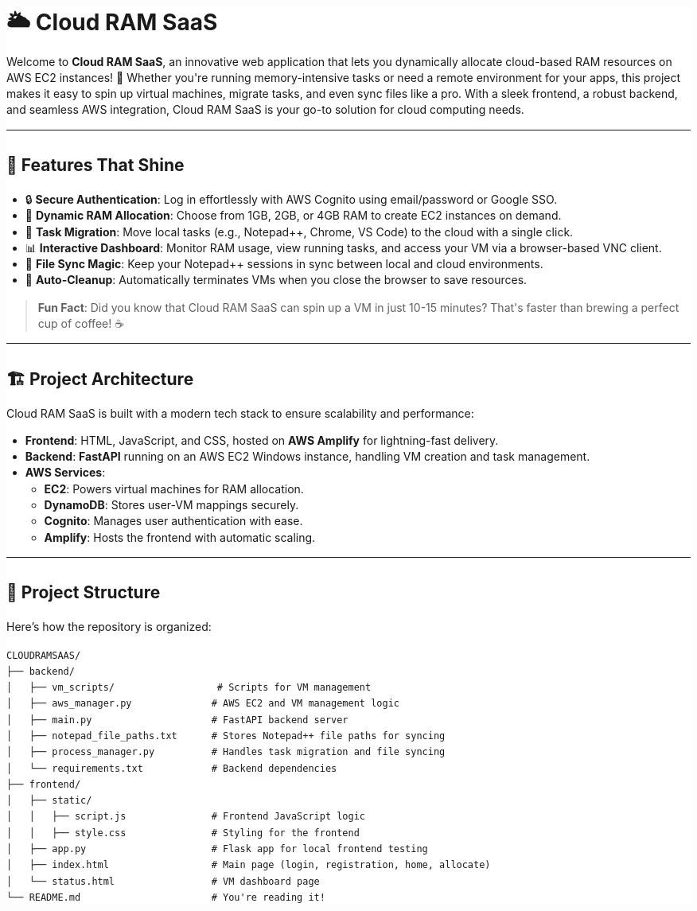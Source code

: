 # 🌥️ Cloud RAM SaaS

Welcome to **Cloud RAM SaaS**, an innovative web application that lets you dynamically allocate cloud-based RAM resources on AWS EC2 instances! 🚀 Whether you're running memory-intensive tasks or need a remote environment for your apps, this project makes it easy to spin up virtual machines, migrate tasks, and even sync files like a pro. With a sleek frontend, a robust backend, and seamless AWS integration, Cloud RAM SaaS is your go-to solution for cloud computing needs.

---

## 🎯 Features That Shine

- 🔒 **Secure Authentication**: Log in effortlessly with AWS Cognito using email/password or Google SSO.
- 💾 **Dynamic RAM Allocation**: Choose from 1GB, 2GB, or 4GB RAM to create EC2 instances on demand.
- 🚀 **Task Migration**: Move local tasks (e.g., Notepad++, Chrome, VS Code) to the cloud with a single click.
- 📊 **Interactive Dashboard**: Monitor RAM usage, view running tasks, and access your VM via a browser-based VNC client.
- 📁 **File Sync Magic**: Keep your Notepad++ sessions in sync between local and cloud environments.
- 🧹 **Auto-Cleanup**: Automatically terminates VMs when you close the browser to save resources.

> **Fun Fact**: Did you know that Cloud RAM SaaS can spin up a VM in just 10-15 minutes? That's faster than brewing a perfect cup of coffee! ☕

---

## 🏗️ Project Architecture

Cloud RAM SaaS is built with a modern tech stack to ensure scalability and performance:

- **Frontend**: HTML, JavaScript, and CSS, hosted on **AWS Amplify** for lightning-fast delivery.
- **Backend**: **FastAPI** running on an AWS EC2 Windows instance, handling VM creation and task management.
- **AWS Services**:
  - **EC2**: Powers virtual machines for RAM allocation.
  - **DynamoDB**: Stores user-VM mappings securely.
  - **Cognito**: Manages user authentication with ease.
  - **Amplify**: Hosts the frontend with automatic scaling.

---

## 📁 Project Structure

Here’s how the repository is organized:

```
CLOUDRAMSAAS/
├── backend/
│   ├── vm_scripts/                  # Scripts for VM management
│   ├── aws_manager.py              # AWS EC2 and VM management logic
│   ├── main.py                     # FastAPI backend server
│   ├── notepad_file_paths.txt      # Stores Notepad++ file paths for syncing
│   ├── process_manager.py          # Handles task migration and file syncing
│   └── requirements.txt            # Backend dependencies
├── frontend/
│   ├── static/
│   │   ├── script.js               # Frontend JavaScript logic
│   │   ├── style.css               # Styling for the frontend
│   ├── app.py                      # Flask app for local frontend testing
│   ├── index.html                  # Main page (login, registration, home, allocate)
│   └── status.html                 # VM dashboard page
└── README.md                       # You're reading it!
```
